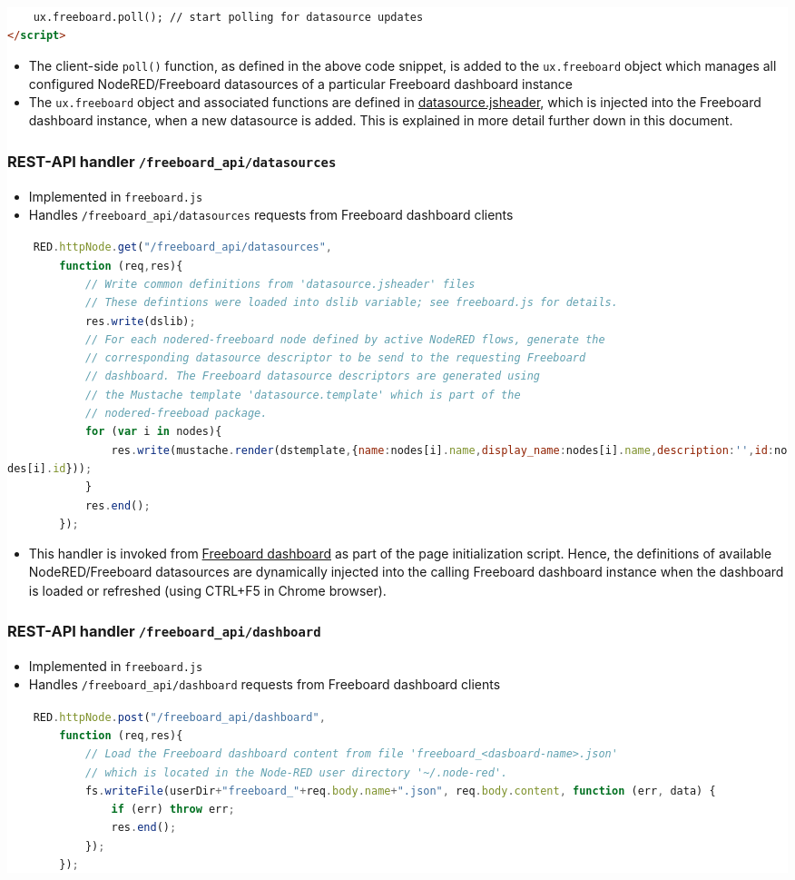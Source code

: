 ```html
    ux.freeboard.poll(); // start polling for datasource updates
</script>
```

- The client-side `poll()` function, as defined in the above code snippet, is added to the
  `ux.freeboard` object which manages all configured NodeRED/Freeboard datasources of a particular Freeboard dashboard instance
- The `ux.freeboard` object and associated functions are defined in [datasource.jsheader](../datasource.jsheader), which is injected into the Freeboard dashboard instance, when a new datasource is added. This is explained in more detail further down in this document.  

### REST-API handler `/freeboard_api/datasources`

- Implemented in `freeboard.js`
- Handles `/freeboard_api/datasources` requests from Freeboard dashboard clients

```js
    RED.httpNode.get("/freeboard_api/datasources",
        function (req,res){
            // Write common definitions from 'datasource.jsheader' files 
            // These defintions were loaded into dslib variable; see freeboard.js for details.
            res.write(dslib); 
            // For each nodered-freeboard node defined by active NodeRED flows, generate the
            // corresponding datasource descriptor to be send to the requesting Freeboard 
            // dashboard. The Freeboard datasource descriptors are generated using
            // the Mustache template 'datasource.template' which is part of the 
            // nodered-freeboad package.  
            for (var i in nodes){
                res.write(mustache.render(dstemplate,{name:nodes[i].name,display_name:nodes[i].name,description:'',id:nodes[i].id}));
            }
            res.end();
        });
```

- This handler is invoked from [Freeboard dashboard](../node_modules/freeboard/index.html) as part of the page initialization script. Hence, the definitions of available NodeRED/Freeboard datasources are dynamically injected into the calling Freeboard dashboard instance when the dashboard is loaded or refreshed (using CTRL+F5 in Chrome browser).

### REST-API handler `/freeboard_api/dashboard`

- Implemented in `freeboard.js`
- Handles `/freeboard_api/dashboard` requests from Freeboard dashboard clients

```js
    RED.httpNode.post("/freeboard_api/dashboard",
        function (req,res){
            // Load the Freeboard dashboard content from file 'freeboard_<dasboard-name>.json'
            // which is located in the Node-RED user directory '~/.node-red'.
            fs.writeFile(userDir+"freeboard_"+req.body.name+".json", req.body.content, function (err, data) {
                if (err) throw err;
                res.end();
            });
        });
```
